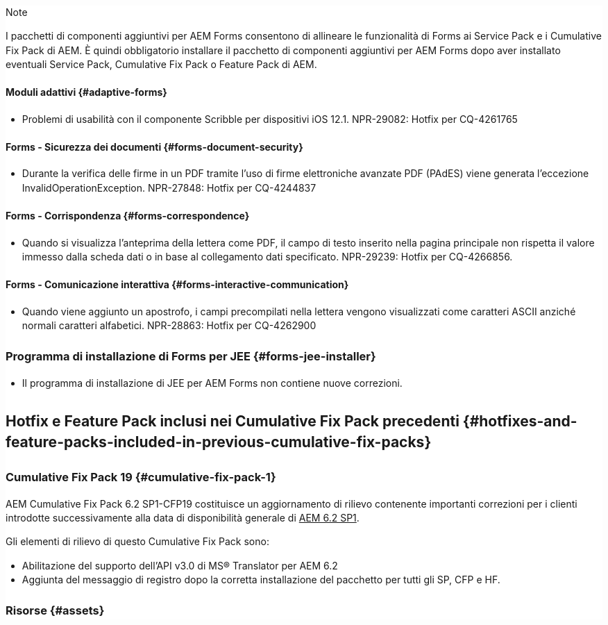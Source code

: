 >[!NOTE]
>
>I pacchetti di componenti aggiuntivi per AEM Forms consentono di allineare le funzionalità di Forms ai Service Pack e i Cumulative Fix Pack di AEM. È quindi obbligatorio installare il pacchetto di componenti aggiuntivi per AEM Forms dopo aver installato eventuali Service Pack, Cumulative Fix Pack o Feature Pack di AEM.

#### Moduli adattivi {#adaptive-forms}

* Problemi di usabilità con il componente Scribble per dispositivi iOS 12.1. NPR-29082: Hotfix per CQ-4261765

#### Forms - Sicurezza dei documenti {#forms-document-security}

* Durante la verifica delle firme in un PDF tramite l’uso di firme elettroniche avanzate PDF (PAdES) viene generata l’eccezione InvalidOperationException. NPR-27848: Hotfix per CQ-4244837

#### Forms - Corrispondenza {#forms-correspondence}

* Quando si visualizza l’anteprima della lettera come PDF, il campo di testo inserito nella pagina principale non rispetta il valore immesso dalla scheda dati o in base al collegamento dati specificato. NPR-29239: Hotfix per CQ-4266856.

#### Forms - Comunicazione interattiva {#forms-interactive-communication}

* Quando viene aggiunto un apostrofo, i campi precompilati nella lettera vengono visualizzati come caratteri ASCII anziché normali caratteri alfabetici. NPR-28863: Hotfix per CQ-4262900

### Programma di installazione di Forms per JEE {#forms-jee-installer}

* Il programma di installazione di JEE per AEM Forms non contiene nuove correzioni.

## Hotfix e Feature Pack inclusi nei Cumulative Fix Pack precedenti {#hotfixes-and-feature-packs-included-in-previous-cumulative-fix-packs}

### Cumulative Fix Pack 19 {#cumulative-fix-pack-1}

AEM Cumulative Fix Pack 6.2 SP1-CFP19 costituisce un aggiornamento di rilievo contenente importanti correzioni per i clienti introdotte successivamente alla data di disponibilità generale di [AEM 6.2 SP1](https://experienceleague.adobe.com/it/docs/experience-manager-release-information/aem-release-updates/previous-updates/aem-previous-versions).

Gli elementi di rilievo di questo Cumulative Fix Pack sono:

* Abilitazione del supporto dell’API v3.0 di MS® Translator per AEM 6.2
* Aggiunta del messaggio di registro dopo la corretta installazione del pacchetto per tutti gli SP, CFP e HF.

### Risorse {#assets}
